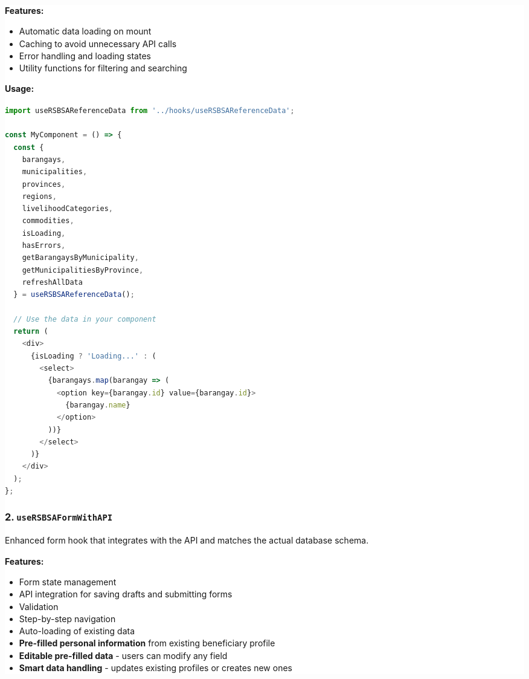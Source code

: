 **Features:**
- Automatic data loading on mount
- Caching to avoid unnecessary API calls
- Error handling and loading states
- Utility functions for filtering and searching

**Usage:**

```javascript
import useRSBSAReferenceData from '../hooks/useRSBSAReferenceData';

const MyComponent = () => {
  const {
    barangays,
    municipalities,
    provinces,
    regions,
    livelihoodCategories,
    commodities,
    isLoading,
    hasErrors,
    getBarangaysByMunicipality,
    getMunicipalitiesByProvince,
    refreshAllData
  } = useRSBSAReferenceData();

  // Use the data in your component
  return (
    <div>
      {isLoading ? 'Loading...' : (
        <select>
          {barangays.map(barangay => (
            <option key={barangay.id} value={barangay.id}>
              {barangay.name}
            </option>
          ))}
        </select>
      )}
    </div>
  );
};
```

### 2. `useRSBSAFormWithAPI`

Enhanced form hook that integrates with the API and matches the actual database schema.

**Features:**
- Form state management
- API integration for saving drafts and submitting forms
- Validation
- Step-by-step navigation
- Auto-loading of existing data
- **Pre-filled personal information** from existing beneficiary profile
- **Editable pre-filled data** - users can modify any field
- **Smart data handling** - updates existing profiles or creates new ones
